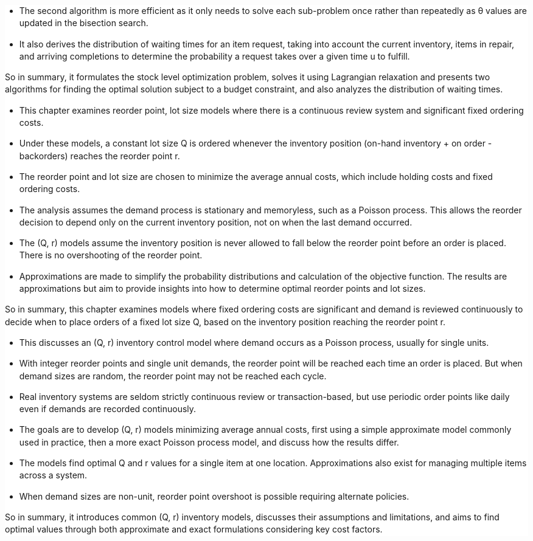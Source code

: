 - The second algorithm is more efficient as it only needs to solve each sub-problem once rather than repeatedly as θ values are updated in the bisection search. 

- It also derives the distribution of waiting times for an item request, taking into account the current inventory, items in repair, and arriving completions to determine the probability a request takes over a given time u to fulfill.

So in summary, it formulates the stock level optimization problem, solves it using Lagrangian relaxation and presents two algorithms for finding the optimal solution subject to a budget constraint, and also analyzes the distribution of waiting times.

 

- This chapter examines reorder point, lot size models where there is a continuous review system and significant fixed ordering costs. 

- Under these models, a constant lot size Q is ordered whenever the inventory position (on-hand inventory + on order - backorders) reaches the reorder point r. 

- The reorder point and lot size are chosen to minimize the average annual costs, which include holding costs and fixed ordering costs. 

- The analysis assumes the demand process is stationary and memoryless, such as a Poisson process. This allows the reorder decision to depend only on the current inventory position, not on when the last demand occurred.

- The (Q, r) models assume the inventory position is never allowed to fall below the reorder point before an order is placed. There is no overshooting of the reorder point. 

- Approximations are made to simplify the probability distributions and calculation of the objective function. The results are approximations but aim to provide insights into how to determine optimal reorder points and lot sizes.

So in summary, this chapter examines models where fixed ordering costs are significant and demand is reviewed continuously to decide when to place orders of a fixed lot size Q, based on the inventory position reaching the reorder point r.

 

- This discusses an (Q, r) inventory control model where demand occurs as a Poisson process, usually for single units. 

- With integer reorder points and single unit demands, the reorder point will be reached each time an order is placed. But when demand sizes are random, the reorder point may not be reached each cycle.

- Real inventory systems are seldom strictly continuous review or transaction-based, but use periodic order points like daily even if demands are recorded continuously. 

- The goals are to develop (Q, r) models minimizing average annual costs, first using a simple approximate model commonly used in practice, then a more exact Poisson process model, and discuss how the results differ. 

- The models find optimal Q and r values for a single item at one location. Approximations also exist for managing multiple items across a system. 

- When demand sizes are non-unit, reorder point overshoot is possible requiring alternate policies.

So in summary, it introduces common (Q, r) inventory models, discusses their assumptions and limitations, and aims to find optimal values through both approximate and exact formulations considering key cost factors.
